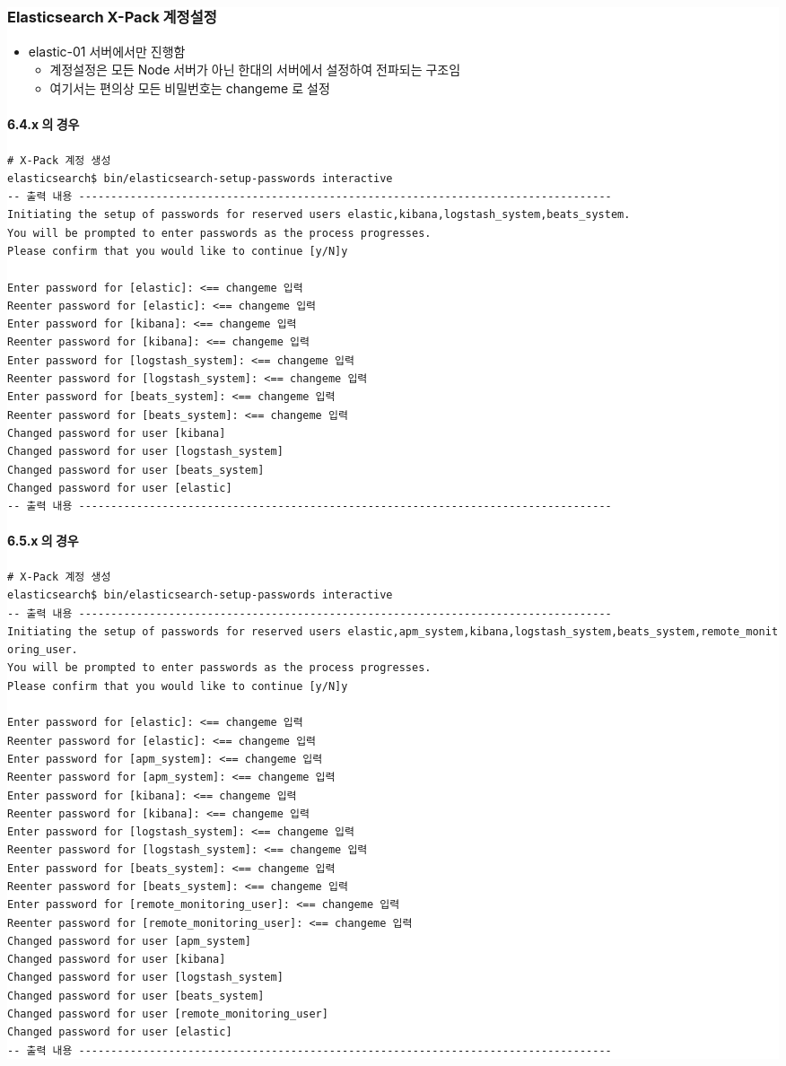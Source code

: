 ### Elasticsearch X-Pack 계정설정
- elastic-01 서버에서만 진행함
  - 계정설정은 모든 Node 서버가 아닌 한대의 서버에서 설정하여 전파되는 구조임
  - 여기서는 편의상 모든 비밀번호는 changeme 로 설정
#### 6.4.x 의 경우
```shell
# X-Pack 계정 생성
elasticsearch$ bin/elasticsearch-setup-passwords interactive
-- 출력 내용 -----------------------------------------------------------------------------------
Initiating the setup of passwords for reserved users elastic,kibana,logstash_system,beats_system.
You will be prompted to enter passwords as the process progresses.
Please confirm that you would like to continue [y/N]y

Enter password for [elastic]: <== changeme 입력
Reenter password for [elastic]: <== changeme 입력
Enter password for [kibana]: <== changeme 입력
Reenter password for [kibana]: <== changeme 입력
Enter password for [logstash_system]: <== changeme 입력
Reenter password for [logstash_system]: <== changeme 입력
Enter password for [beats_system]: <== changeme 입력
Reenter password for [beats_system]: <== changeme 입력
Changed password for user [kibana]
Changed password for user [logstash_system]
Changed password for user [beats_system]
Changed password for user [elastic]
-- 출력 내용 -----------------------------------------------------------------------------------
```

#### 6.5.x 의 경우
```shell
# X-Pack 계정 생성
elasticsearch$ bin/elasticsearch-setup-passwords interactive
-- 출력 내용 -----------------------------------------------------------------------------------
Initiating the setup of passwords for reserved users elastic,apm_system,kibana,logstash_system,beats_system,remote_monitoring_user.
You will be prompted to enter passwords as the process progresses.
Please confirm that you would like to continue [y/N]y

Enter password for [elastic]: <== changeme 입력
Reenter password for [elastic]: <== changeme 입력
Enter password for [apm_system]: <== changeme 입력
Reenter password for [apm_system]: <== changeme 입력
Enter password for [kibana]: <== changeme 입력
Reenter password for [kibana]: <== changeme 입력
Enter password for [logstash_system]: <== changeme 입력
Reenter password for [logstash_system]: <== changeme 입력
Enter password for [beats_system]: <== changeme 입력
Reenter password for [beats_system]: <== changeme 입력
Enter password for [remote_monitoring_user]: <== changeme 입력
Reenter password for [remote_monitoring_user]: <== changeme 입력
Changed password for user [apm_system]
Changed password for user [kibana]
Changed password for user [logstash_system]
Changed password for user [beats_system]
Changed password for user [remote_monitoring_user]
Changed password for user [elastic]
-- 출력 내용 -----------------------------------------------------------------------------------
```
